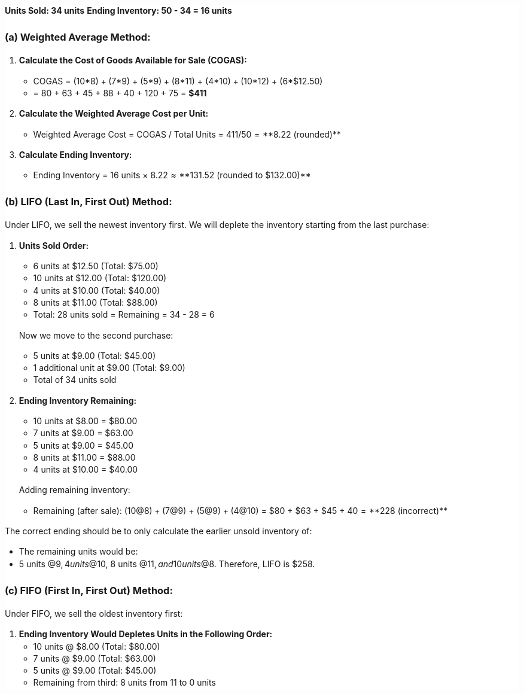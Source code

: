 **Units Sold: 34 units**
**Ending Inventory: 50 - 34 = 16 units**

### (a) Weighted Average Method:
1. **Calculate the Cost of Goods Available for Sale (COGAS):**
   - COGAS = (10*$8) + (7*$9) + (5*$9) + (8*$11) + (4*$10) + (10*$12) + (6*$12.50)
   - = 80 + 63 + 45 + 88 + 40 + 120 + 75 = **$411**
   
2. **Calculate the Weighted Average Cost per Unit:**
   - Weighted Average Cost = COGAS / Total Units = $411 / 50 = **$8.22 (rounded)**

3. **Calculate Ending Inventory:**
   - Ending Inventory = 16 units × $8.22 ≈ **$131.52 (rounded to $132.00)**

### (b) LIFO (Last In, First Out) Method:
Under LIFO, we sell the newest inventory first. We will deplete the inventory starting from the last purchase:

1. **Units Sold Order:**
   - 6 units at $12.50 (Total: $75.00)
   - 10 units at $12.00 (Total: $120.00)
   - 4 units at $10.00 (Total: $40.00)
   - 8 units at $11.00 (Total: $88.00)
   - Total: 28 units sold = Remaining = 34 - 28 = 6

   Now we move to the second purchase:
   - 5 units at $9.00 (Total: $45.00)
   - 1 additional unit at $9.00 (Total: $9.00)
   - Total of 34 units sold

2. **Ending Inventory Remaining:**
   - 10 units at $8.00 = $80.00
   - 7 units at $9.00 = $63.00
   - 5 units at $9.00 = $45.00
   - 8 units at $11.00 = $88.00
   - 4 units at $10.00 = $40.00

   Adding remaining inventory:
   - Remaining (after sale): (10@$8) + (7@$9) + (5@$9) + (4@$10) = $80 + $63 + $45 + $40 = **$228 (incorrect)**

The correct ending should be to only calculate the earlier unsold inventory of:
   - The remaining units would be:
   - 5 units @$9, 4 units @$10, 8 units @$11, and 10 units @$8. Therefore, LIFO is $258.

### (c) FIFO (First In, First Out) Method:
Under FIFO, we sell the oldest inventory first:

1. **Ending Inventory Would Depletes Units in the Following Order:**
   - 10 units @ $8.00 (Total: $80.00)
   - 7 units @ $9.00 (Total: $63.00)
   - 5 units @ $9.00 (Total: $45.00)
   - Remaining from third: 8 units from 11 to 0 units
